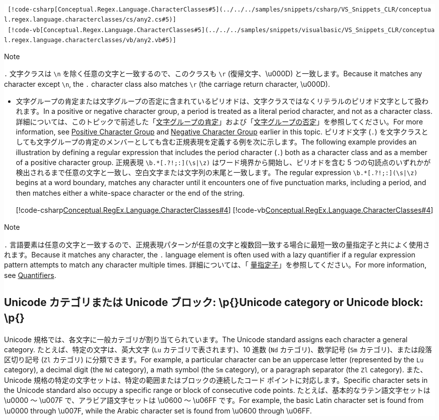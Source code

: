      [!code-csharp[Conceptual.Regex.Language.CharacterClasses#5](../../../samples/snippets/csharp/VS_Snippets_CLR/conceptual.regex.language.characterclasses/cs/any2.cs#5)]
     [!code-vb[Conceptual.Regex.Language.CharacterClasses#5](../../../samples/snippets/visualbasic/VS_Snippets_CLR/conceptual.regex.language.characterclasses/vb/any2.vb#5)]  
  
> [!NOTE]
> <span data-ttu-id="8c7cd-219">`.` 文字クラスは `\n` を除く任意の文字と一致するので、このクラスも `\r` (復帰文字、\u000D) と一致します。</span><span class="sxs-lookup"><span data-stu-id="8c7cd-219">Because it matches any character except `\n`, the `.` character class also matches `\r` (the carriage return character, \u000D).</span></span>  
  
- <span data-ttu-id="8c7cd-220">文字グループの肯定または文字グループの否定に含まれているピリオドは、文字クラスではなくリテラルのピリオド文字として扱われます。</span><span class="sxs-lookup"><span data-stu-id="8c7cd-220">In a positive or negative character group, a period is treated as a literal period character, and not as a character class.</span></span> <span data-ttu-id="8c7cd-221">詳細については、このトピックで前述した「[文字グループの肯定](#PositiveGroup)」および「[文字グループの否定](#NegativeGroup)」を参照してください。</span><span class="sxs-lookup"><span data-stu-id="8c7cd-221">For more information, see [Positive Character Group](#PositiveGroup) and [Negative Character Group](#NegativeGroup) earlier in this topic.</span></span> <span data-ttu-id="8c7cd-222">ピリオド文字 (`.`) を文字クラスとしても文字グループの肯定のメンバーとしても含む正規表現を定義する例を次に示します。</span><span class="sxs-lookup"><span data-stu-id="8c7cd-222">The following example provides an illustration by defining a regular expression that includes the period character (`.`) both as a character class and as a member of a positive character group.</span></span> <span data-ttu-id="8c7cd-223">正規表現 `\b.*[.?!;:](\s|\z)` はワード境界から開始し、ピリオドを含む 5 つの句読点のいずれかが検出されるまで任意の文字と一致し、空白文字または文字列の末尾と一致します。</span><span class="sxs-lookup"><span data-stu-id="8c7cd-223">The regular expression `\b.*[.?!;:](\s|\z)` begins at a word boundary, matches any character until it encounters one of five punctuation marks, including a period, and then matches either a white-space character or the end of the string.</span></span>  
  
     [!code-csharp[Conceptual.RegEx.Language.CharacterClasses#4](../../../samples/snippets/csharp/VS_Snippets_CLR/conceptual.regex.language.characterclasses/cs/any1.cs#4)]
     [!code-vb[Conceptual.RegEx.Language.CharacterClasses#4](../../../samples/snippets/visualbasic/VS_Snippets_CLR/conceptual.regex.language.characterclasses/vb/any1.vb#4)]  
  
> [!NOTE]
> <span data-ttu-id="8c7cd-224">`.` 言語要素は任意の文字と一致するので、正規表現パターンが任意の文字と複数回一致する場合に最短一致の量指定子と共によく使用されます。</span><span class="sxs-lookup"><span data-stu-id="8c7cd-224">Because it matches any character, the `.` language element is often used with a lazy quantifier if a regular expression pattern attempts to match any character multiple times.</span></span> <span data-ttu-id="8c7cd-225">詳細については、「 [量指定子](../../../docs/standard/base-types/quantifiers-in-regular-expressions.md)」を参照してください。</span><span class="sxs-lookup"><span data-stu-id="8c7cd-225">For more information, see [Quantifiers](../../../docs/standard/base-types/quantifiers-in-regular-expressions.md).</span></span>  
  
<a name="CategoryOrBlock"></a>   
## <a name="unicode-category-or-unicode-block-p"></a><span data-ttu-id="8c7cd-226">Unicode カテゴリまたは Unicode ブロック: \p{}</span><span class="sxs-lookup"><span data-stu-id="8c7cd-226">Unicode category or Unicode block: \p{}</span></span>  
 <span data-ttu-id="8c7cd-227">Unicode 規格では、各文字に一般カテゴリが割り当てられています。</span><span class="sxs-lookup"><span data-stu-id="8c7cd-227">The Unicode standard assigns each character a general category.</span></span> <span data-ttu-id="8c7cd-228">たとえば、特定の文字は、英大文字 (`Lu` カテゴリで表されます)、10 進数 (`Nd` カテゴリ)、数学記号 (`Sm` カテゴリ)、または段落区切り記号 (`Zl` カテゴリ) に分類できます。</span><span class="sxs-lookup"><span data-stu-id="8c7cd-228">For example, a particular character can be an uppercase letter (represented by the `Lu` category), a decimal digit (the `Nd` category), a math symbol (the `Sm` category), or a paragraph separator (the `Zl` category).</span></span> <span data-ttu-id="8c7cd-229">また、Unicode 規格の特定の文字セットは、特定の範囲またはブロックの連続したコード ポイントに対応します。</span><span class="sxs-lookup"><span data-stu-id="8c7cd-229">Specific character sets in the Unicode standard also occupy a specific range or block of consecutive code points.</span></span> <span data-ttu-id="8c7cd-230">たとえば、基本的なラテン語文字セットは \u0000 ～ \u007F で、アラビア語文字セットは \u0600 ～ \u06FF です。</span><span class="sxs-lookup"><span data-stu-id="8c7cd-230">For example, the basic Latin character set is found from \u0000 through \u007F, while the Arabic character set is found from \u0600 through \u06FF.</span></span>  
  
